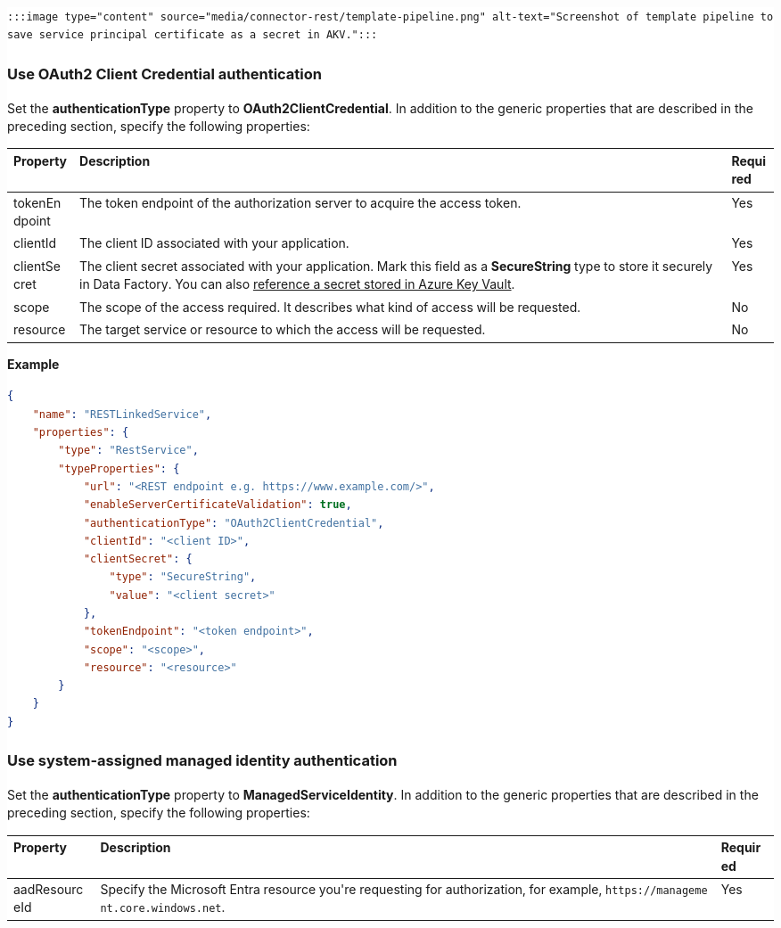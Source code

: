     :::image type="content" source="media/connector-rest/template-pipeline.png" alt-text="Screenshot of template pipeline to save service principal certificate as a secret in AKV.":::
 
### Use OAuth2 Client Credential authentication

Set the **authenticationType** property to **OAuth2ClientCredential**. In addition to the generic properties that are described in the preceding section, specify the following properties:

| Property | Description | Required |
|:--- |:--- |:--- |
| tokenEndpoint| The token endpoint of the authorization server to acquire the access token. | Yes |
| clientId | The client ID associated with your application. | Yes |
| clientSecret| The client secret associated with your application. Mark this field as a **SecureString** type to store it securely in Data Factory. You can also [reference a secret stored in Azure Key Vault](store-credentials-in-key-vault.md).  | Yes |
| scope | The scope of the access required. It describes what kind of access will be requested. | No |
| resource | The target service or resource to which the access will be requested. | No |

**Example**

```json
{
    "name": "RESTLinkedService",
    "properties": {
        "type": "RestService",
        "typeProperties": {
            "url": "<REST endpoint e.g. https://www.example.com/>",
            "enableServerCertificateValidation": true,
            "authenticationType": "OAuth2ClientCredential",
            "clientId": "<client ID>",
            "clientSecret": {
                "type": "SecureString",
                "value": "<client secret>"
            },
            "tokenEndpoint": "<token endpoint>",
            "scope": "<scope>",
            "resource": "<resource>"
        }
    }
}
```

### <a name="managed-identity"></a> Use system-assigned managed identity authentication

Set the **authenticationType** property to **ManagedServiceIdentity**. In addition to the generic properties that are described in the preceding section, specify the following properties:

| Property | Description | Required |
|:--- |:--- |:--- |
| aadResourceId | Specify the Microsoft Entra resource you're requesting for authorization, for example, `https://management.core.windows.net`.| Yes |
